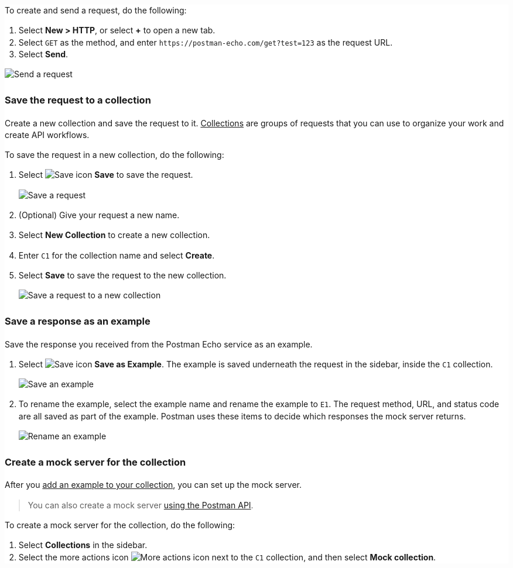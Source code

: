 To create and send a request, do the following:

1. Select **New > HTTP**, or select **+** to open a new tab.
1. Select `GET` as the method, and enter `https://postman-echo.com/get?test=123` as the request URL.
1. Select **Send**.

<img alt="Send a request" src="https://assets.postman.com/postman-docs/v10/mock-examples-step1-v10-2.jpg" width="750px">

### Save the request to a collection

Create a new collection and save the request to it. [Collections](/docs/collections/collections-overview/) are groups of requests that you can use to organize your work and create API workflows.

To save the request in a new collection, do the following:

1. Select <img alt="Save icon" src="https://assets.postman.com/postman-docs/icon-save.jpg#icon" width="16px"> **Save** to save the request.

    <img alt="Save a request" src="https://assets.postman.com/postman-docs/v10/mock-examples-step2a-v10.jpg" width="808px">

1. (Optional) Give your request a new name.
1. Select **New Collection** to create a new collection.
1. Enter `C1` for the collection name and select **Create**.
1. Select **Save** to save the request to the new collection.

    <img alt="Save a request to a new collection" src="https://assets.postman.com/postman-docs/v10/mock-examples-step2b-v10.jpg" width="482px">

### Save a response as an example

Save the response you received from the Postman Echo service as an example.

1. Select <img alt="Save icon" src="https://assets.postman.com/postman-docs/icon-save.jpg#icon" width="16px"> **Save as Example**. The example is saved underneath the request in the sidebar, inside the `C1` collection.

    <img alt="Save an example" src="https://assets.postman.com/postman-docs/v10/mock-examples-step3a-v10-2.jpg" width="350px">

1. To rename the example, select the example name and rename the example to `E1`. The request method, URL, and status code are all saved as part of the example. Postman uses these items to decide which responses the mock server returns.

    <img alt="Rename an example" src="https://assets.postman.com/postman-docs/v10/mock-examples-step3c-v10-20.jpg" width="600px">

### Create a mock server for the collection

After you [add an example to your collection](#save-a-response-as-an-example), you can set up the mock server.

> You can also create a mock server [using the Postman API](/docs/designing-and-developing-your-api/mocking-data/mock-with-api/).

To create a mock server for the collection, do the following:

1. Select **Collections** in the sidebar.
1. Select the more actions icon <img alt="More actions icon" src="https://assets.postman.com/postman-docs/icon-more-actions-v9.jpg#icon" width="16px"> next to the `C1` collection, and then select **Mock collection**.
